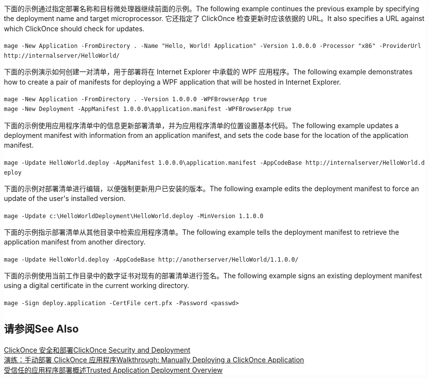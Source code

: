  <span data-ttu-id="01554-409">下面的示例通过指定部署名称和目标微处理器继续前面的示例。</span><span class="sxs-lookup"><span data-stu-id="01554-409">The following example continues the previous example by specifying the deployment name and target microprocessor.</span></span> <span data-ttu-id="01554-410">它还指定了 ClickOnce 检查更新时应该依据的 URL。</span><span class="sxs-lookup"><span data-stu-id="01554-410">It also specifies a URL against which ClickOnce should check for updates.</span></span>  
  
```  
mage -New Application -FromDirectory . -Name "Hello, World! Application" -Version 1.0.0.0 -Processor "x86" -ProviderUrl http://internalserver/HelloWorld/  
```  
  
 <span data-ttu-id="01554-411">下面的示例演示如何创建一对清单，用于部署将在 Internet Explorer 中承载的 WPF 应用程序。</span><span class="sxs-lookup"><span data-stu-id="01554-411">The following example demonstrates how to create a pair of manifests for deploying a WPF application that will be hosted in Internet Explorer.</span></span>  
  
```  
mage -New Application -FromDirectory . -Version 1.0.0.0 -WPFBrowserApp true  
mage -New Deployment -AppManifest 1.0.0.0\application.manifest -WPFBrowserApp true  
```  
  
 <span data-ttu-id="01554-412">下面的示例使用应用程序清单中的信息更新部署清单，并为应用程序清单的位置设置基本代码。</span><span class="sxs-lookup"><span data-stu-id="01554-412">The following example updates a deployment manifest with information from an application manifest, and sets the code base for the location of the application manifest.</span></span>  
  
```  
mage -Update HelloWorld.deploy -AppManifest 1.0.0.0\application.manifest -AppCodeBase http://internalserver/HelloWorld.deploy  
```  
  
 <span data-ttu-id="01554-413">下面的示例对部署清单进行编辑，以便强制更新用户已安装的版本。</span><span class="sxs-lookup"><span data-stu-id="01554-413">The following example edits the deployment manifest to force an update of the user's installed version.</span></span>  
  
```  
mage -Update c:\HelloWorldDeployment\HelloWorld.deploy -MinVersion 1.1.0.0  
```  
  
 <span data-ttu-id="01554-414">下面的示例指示部署清单从其他目录中检索应用程序清单。</span><span class="sxs-lookup"><span data-stu-id="01554-414">The following example tells the deployment manifest to retrieve the application manifest from another directory.</span></span>  
  
```  
mage -Update HelloWorld.deploy -AppCodeBase http://anotherserver/HelloWorld/1.1.0.0/  
```  
  
 <span data-ttu-id="01554-415">下面的示例使用当前工作目录中的数字证书对现有的部署清单进行签名。</span><span class="sxs-lookup"><span data-stu-id="01554-415">The following example signs an existing deployment manifest using a digital certificate in the current working directory.</span></span>  
  
```  
mage -Sign deploy.application -CertFile cert.pfx -Password <passwd>  
```  
  
## <a name="see-also"></a><span data-ttu-id="01554-416">请参阅</span><span class="sxs-lookup"><span data-stu-id="01554-416">See Also</span></span>  
 [<span data-ttu-id="01554-417">ClickOnce 安全和部署</span><span class="sxs-lookup"><span data-stu-id="01554-417">ClickOnce Security and Deployment</span></span>](/visualstudio/deployment/clickonce-security-and-deployment)  
 [<span data-ttu-id="01554-418">演练：手动部署 ClickOnce 应用程序</span><span class="sxs-lookup"><span data-stu-id="01554-418">Walkthrough: Manually Deploying a ClickOnce Application</span></span>](/visualstudio/deployment/walkthrough-manually-deploying-a-clickonce-application)  
 [<span data-ttu-id="01554-419">受信任的应用程序部署概述</span><span class="sxs-lookup"><span data-stu-id="01554-419">Trusted Application Deployment Overview</span></span>](/visualstudio/deployment/trusted-application-deployment-overview)  